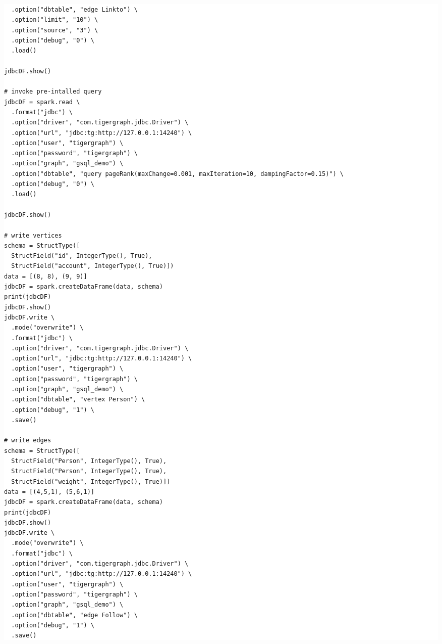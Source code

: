 ```
  .option("dbtable", "edge Linkto") \
  .option("limit", "10") \
  .option("source", "3") \
  .option("debug", "0") \
  .load()

jdbcDF.show()

# invoke pre-intalled query
jdbcDF = spark.read \
  .format("jdbc") \
  .option("driver", "com.tigergraph.jdbc.Driver") \
  .option("url", "jdbc:tg:http://127.0.0.1:14240") \
  .option("user", "tigergraph") \
  .option("password", "tigergraph") \
  .option("graph", "gsql_demo") \
  .option("dbtable", "query pageRank(maxChange=0.001, maxIteration=10, dampingFactor=0.15)") \
  .option("debug", "0") \
  .load()

jdbcDF.show()

# write vertices
schema = StructType([
  StructField("id", IntegerType(), True),
  StructField("account", IntegerType(), True)])
data = [(8, 8), (9, 9)]
jdbcDF = spark.createDataFrame(data, schema)
print(jdbcDF)
jdbcDF.show()
jdbcDF.write \
  .mode("overwrite") \
  .format("jdbc") \
  .option("driver", "com.tigergraph.jdbc.Driver") \
  .option("url", "jdbc:tg:http://127.0.0.1:14240") \
  .option("user", "tigergraph") \
  .option("password", "tigergraph") \
  .option("graph", "gsql_demo") \
  .option("dbtable", "vertex Person") \
  .option("debug", "1") \
  .save()

# write edges
schema = StructType([
  StructField("Person", IntegerType(), True),
  StructField("Person", IntegerType(), True),
  StructField("weight", IntegerType(), True)])
data = [(4,5,1), (5,6,1)]
jdbcDF = spark.createDataFrame(data, schema)
print(jdbcDF)
jdbcDF.show()
jdbcDF.write \
  .mode("overwrite") \
  .format("jdbc") \
  .option("driver", "com.tigergraph.jdbc.Driver") \
  .option("url", "jdbc:tg:http://127.0.0.1:14240") \
  .option("user", "tigergraph") \
  .option("password", "tigergraph") \
  .option("graph", "gsql_demo") \
  .option("dbtable", "edge Follow") \
  .option("debug", "1") \
  .save()

```